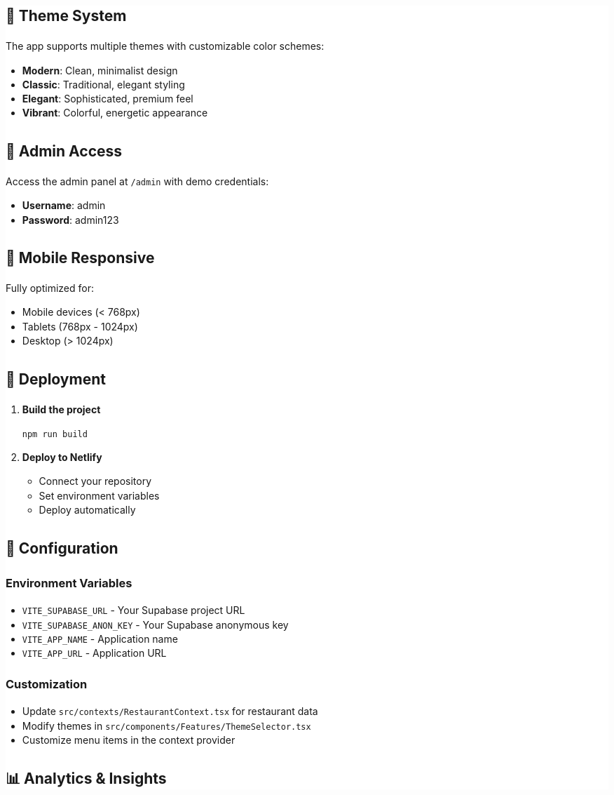 ```sql
```

## 🎨 Theme System

The app supports multiple themes with customizable color schemes:

- **Modern**: Clean, minimalist design
- **Classic**: Traditional, elegant styling
- **Elegant**: Sophisticated, premium feel
- **Vibrant**: Colorful, energetic appearance

## 🔐 Admin Access

Access the admin panel at `/admin` with demo credentials:
- **Username**: admin
- **Password**: admin123

## 📱 Mobile Responsive

Fully optimized for:
- Mobile devices (< 768px)
- Tablets (768px - 1024px)
- Desktop (> 1024px)

## 🚀 Deployment

1. **Build the project**
   ```bash
   npm run build
   ```

2. **Deploy to Netlify**
   - Connect your repository
   - Set environment variables
   - Deploy automatically

## 🔧 Configuration

### Environment Variables
- `VITE_SUPABASE_URL` - Your Supabase project URL
- `VITE_SUPABASE_ANON_KEY` - Your Supabase anonymous key
- `VITE_APP_NAME` - Application name
- `VITE_APP_URL` - Application URL

### Customization
- Update `src/contexts/RestaurantContext.tsx` for restaurant data
- Modify themes in `src/components/Features/ThemeSelector.tsx`
- Customize menu items in the context provider

## 📊 Analytics & Insights

